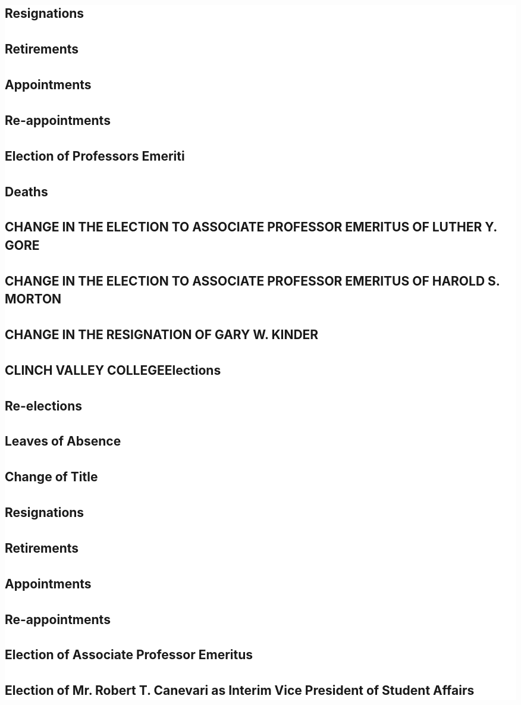 Resignations
------------

Retirements
-----------

Appointments
------------

Re-appointments
---------------

Election of Professors Emeriti
------------------------------

Deaths
------

CHANGE IN THE ELECTION TO ASSOCIATE PROFESSOR EMERITUS OF LUTHER Y. GORE
------------------------------------------------------------------------

CHANGE IN THE ELECTION TO ASSOCIATE PROFESSOR EMERITUS OF HAROLD S. MORTON
--------------------------------------------------------------------------

CHANGE IN THE RESIGNATION OF GARY W. KINDER
-------------------------------------------

CLINCH VALLEY COLLEGEElections
------------------------------

Re-elections
------------

Leaves of Absence
-----------------

Change of Title
---------------

Resignations
------------

Retirements
-----------

Appointments
------------

Re-appointments
---------------

Election of Associate Professor Emeritus
----------------------------------------

Election of Mr. Robert T. Canevari as Interim Vice President of Student Affairs
-------------------------------------------------------------------------------
